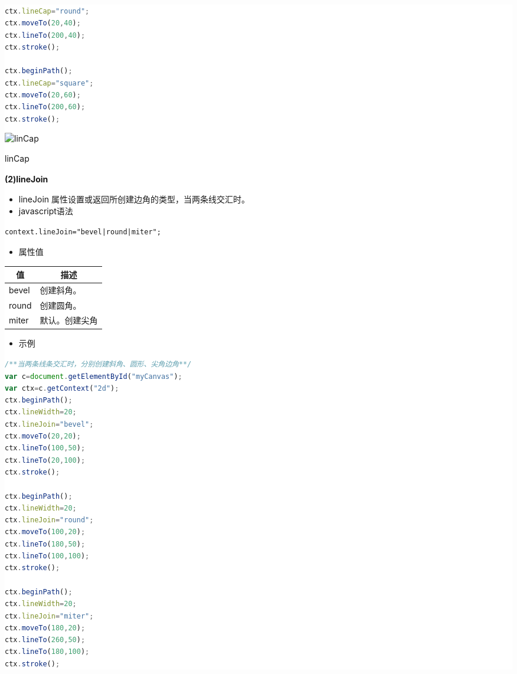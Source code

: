```js
ctx.lineCap="round";
ctx.moveTo(20,40);
ctx.lineTo(200,40);
ctx.stroke();

ctx.beginPath();
ctx.lineCap="square";
ctx.moveTo(20,60);
ctx.lineTo(200,60);
ctx.stroke();
```

![linCap](http://static.zybuluo.com/meggie/dbpplj45w3an25rmx2v8pnua/image_1c1u2uo9qi6t7s3s2l1kcu1apo20.png)

linCap

**(2)lineJoin**

- lineJoin 属性设置或返回所创建边角的类型，当两条线交汇时。
- javascript语法

```
context.lineJoin="bevel|round|miter";
```

- 属性值

| 值    | 描述           |
| ----- | -------------- |
| bevel | 创建斜角。     |
| round | 创建圆角。     |
| miter | 默认。创建尖角 |

- 示例

```js
/**当两条线条交汇时，分别创建斜角、圆形、尖角边角**/
var c=document.getElementById("myCanvas");
var ctx=c.getContext("2d");
ctx.beginPath();
ctx.lineWidth=20;
ctx.lineJoin="bevel";
ctx.moveTo(20,20);
ctx.lineTo(100,50);
ctx.lineTo(20,100);
ctx.stroke();

ctx.beginPath();
ctx.lineWidth=20;
ctx.lineJoin="round";
ctx.moveTo(100,20);
ctx.lineTo(180,50);
ctx.lineTo(100,100);
ctx.stroke();

ctx.beginPath();
ctx.lineWidth=20;
ctx.lineJoin="miter";
ctx.moveTo(180,20);
ctx.lineTo(260,50);
ctx.lineTo(180,100);
ctx.stroke();
```
